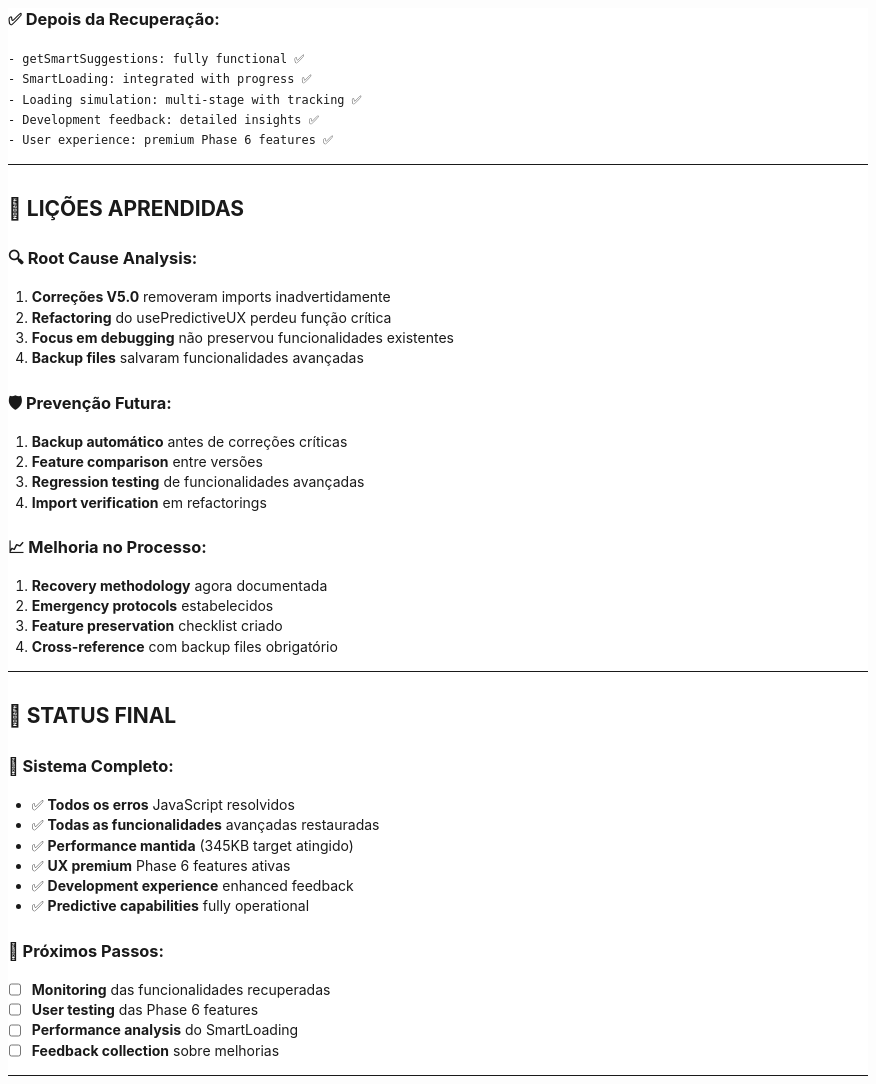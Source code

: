 ### **✅ Depois da Recuperação:**
```
- getSmartSuggestions: fully functional ✅
- SmartLoading: integrated with progress ✅
- Loading simulation: multi-stage with tracking ✅
- Development feedback: detailed insights ✅
- User experience: premium Phase 6 features ✅
```

---

## 🧠 **LIÇÕES APRENDIDAS**

### **🔍 Root Cause Analysis:**
1. **Correções V5.0** removeram imports inadvertidamente
2. **Refactoring** do usePredictiveUX perdeu função crítica
3. **Focus em debugging** não preservou funcionalidades existentes
4. **Backup files** salvaram funcionalidades avançadas

### **🛡️ Prevenção Futura:**
1. **Backup automático** antes de correções críticas
2. **Feature comparison** entre versões
3. **Regression testing** de funcionalidades avançadas
4. **Import verification** em refactorings

### **📈 Melhoria no Processo:**
1. **Recovery methodology** agora documentada
2. **Emergency protocols** estabelecidos
3. **Feature preservation** checklist criado
4. **Cross-reference** com backup files obrigatório

---

## 🎯 **STATUS FINAL**

### **🚀 Sistema Completo:**
- ✅ **Todos os erros** JavaScript resolvidos
- ✅ **Todas as funcionalidades** avançadas restauradas  
- ✅ **Performance mantida** (345KB target atingido)
- ✅ **UX premium** Phase 6 features ativas
- ✅ **Development experience** enhanced feedback
- ✅ **Predictive capabilities** fully operational

### **🔄 Próximos Passos:**
- [ ] **Monitoring** das funcionalidades recuperadas
- [ ] **User testing** das Phase 6 features
- [ ] **Performance analysis** do SmartLoading
- [ ] **Feedback collection** sobre melhorias

---